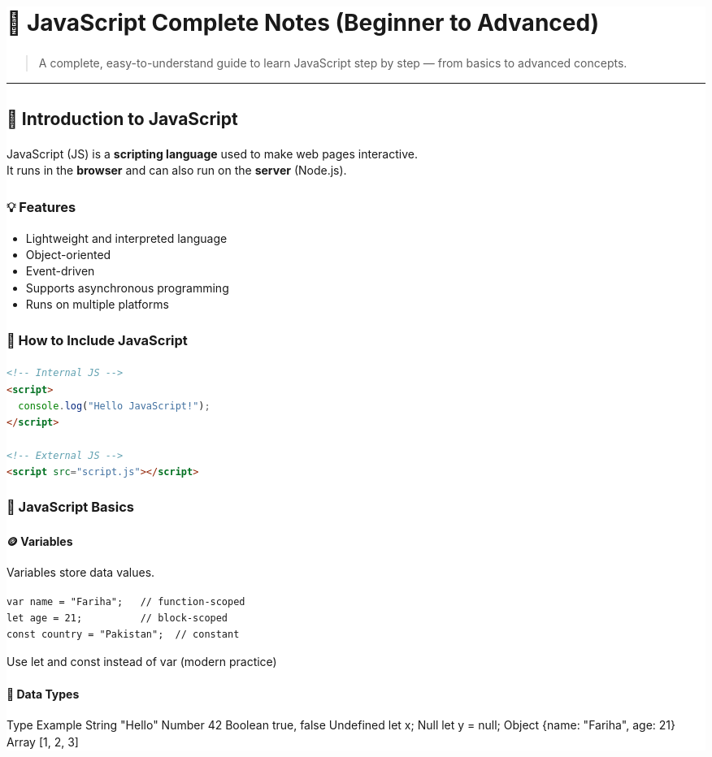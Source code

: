 # 🌟 JavaScript Complete Notes (Beginner to Advanced)

> A complete, easy-to-understand guide to learn JavaScript step by step — from basics to advanced concepts.

---

## 🧠 Introduction to JavaScript

JavaScript (JS) is a **scripting language** used to make web pages interactive.  
It runs in the **browser** and can also run on the **server** (Node.js).

### 💡 Features
- Lightweight and interpreted language  
- Object-oriented  
- Event-driven  
- Supports asynchronous programming  
- Runs on multiple platforms

### 📜 How to Include JavaScript
```html
<!-- Internal JS -->
<script>
  console.log("Hello JavaScript!");
</script>

<!-- External JS -->
<script src="script.js"></script>
```

### 🧩 JavaScript Basics
#### 🪙 Variables

Variables store data values.

```
var name = "Fariha";   // function-scoped
let age = 21;          // block-scoped
const country = "Pakistan";  // constant
```

 Use let and const instead of var (modern practice)

#### 🧮 Data Types
Type	Example
String	"Hello"
Number	42
Boolean	true, false
Undefined	let x;
Null	let y = null;
Object	{name: "Fariha", age: 21}
Array	[1, 2, 3]
